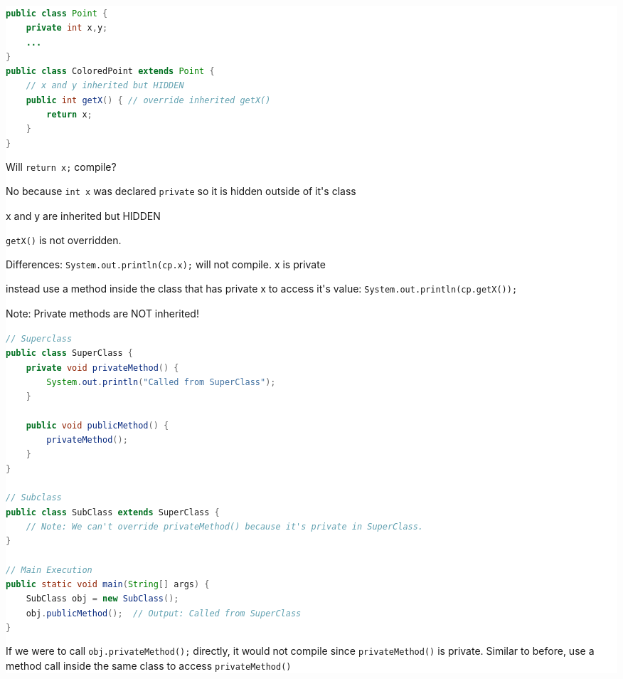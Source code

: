 
```Java
public class Point {  
	private int x,y;  
	...  
}  
public class ColoredPoint extends Point {  
	// x and y inherited but HIDDEN
	public int getX() { // override inherited getX()  
		return x;  
	}  
}
```

Will `return x;` compile? 

No because `int x` was declared `private` so it is hidden outside of it's class

x and y are inherited but HIDDEN

`getX()` is not overridden. 

Differences: 
`System.out.println(cp.x);` will not compile. x is private

instead use a method inside the class that has private x to access it's value:
`System.out.println(cp.getX());`

Note:
	Private methods are NOT inherited!


```Java
// Superclass
public class SuperClass {
    private void privateMethod() {
        System.out.println("Called from SuperClass");
    }
    
    public void publicMethod() {
        privateMethod();
    }
}

// Subclass
public class SubClass extends SuperClass {
    // Note: We can't override privateMethod() because it's private in SuperClass.
}

// Main Execution
public static void main(String[] args) {
    SubClass obj = new SubClass();
    obj.publicMethod();  // Output: Called from SuperClass
}
```

If we were to call `obj.privateMethod();` directly, it would not compile since `privateMethod()` is private. Similar to before, use a method call inside the same class to access `privateMethod()`
